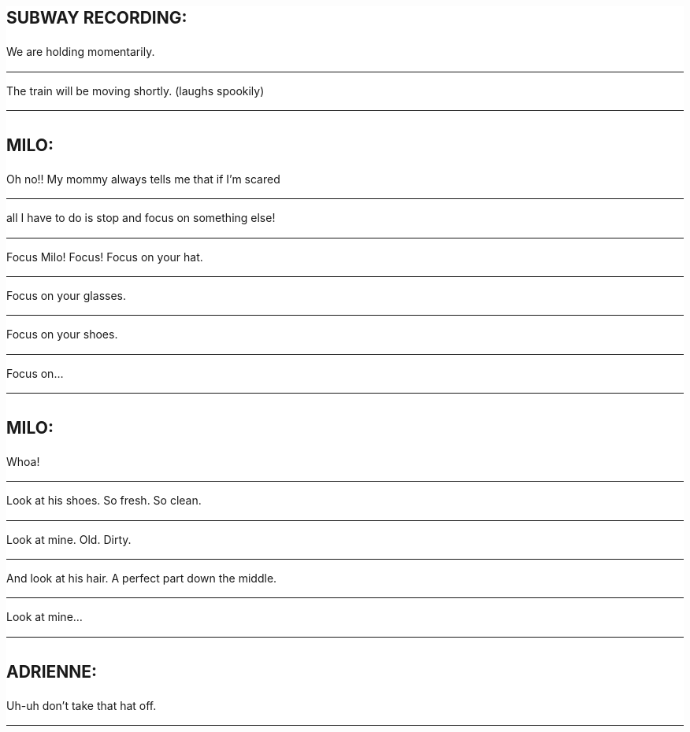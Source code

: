 
## SUBWAY RECORDING: 
We are holding momentarily. 

---

The train will be moving shortly. (laughs spookily)

---

## MILO:
Oh no!! My mommy always tells me that if I’m scared 

---

all I have to do is stop and focus on something else! 

---

Focus Milo! Focus! Focus on your hat. 

---

Focus on your glasses.

---

Focus on your shoes.

---

Focus on… 

---

## MILO:
Whoa! 

---

Look at his shoes. So fresh. So clean. 

---

Look at mine. Old. Dirty. 

---

And look at his hair. A perfect part down the middle. 

---

Look at mine… 

---

## ADRIENNE:
Uh-uh don’t take that hat off. 

---